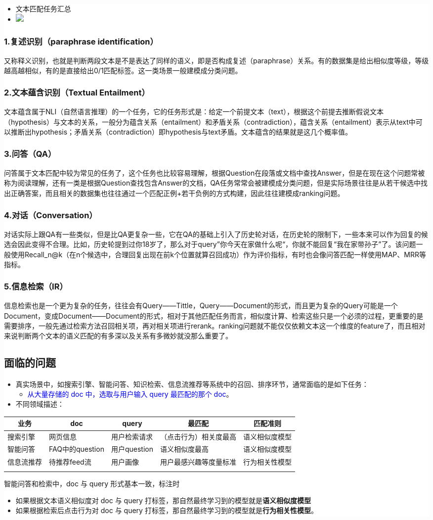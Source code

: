 - 文本匹配任务汇总
- ![](https://img-blog.csdn.net/20180705111011893?watermark/2/text/aHR0cHM6Ly9ibG9nLmNzZG4ubmV0L0RpbmdfeGlhb2ZlaQ==/font/5a6L5L2T/fontsize/400/fill/I0JBQkFCMA==/dissolve/70)


### 1.复述识别（paraphrase identification）

又称释义识别，也就是判断两段文本是不是表达了同样的语义，即是否构成复述（paraphrase）关系。有的数据集是给出相似度等级，等级越高越相似，有的是直接给出0/1匹配标签。这一类场景一般建模成分类问题。

### 2.文本蕴含识别（Textual Entailment）

文本蕴含属于NLI（自然语言推理）的一个任务，它的任务形式是：给定一个前提文本（text），根据这个前提去推断假说文本（hypothesis）与文本的关系，一般分为蕴含关系（entailment）和矛盾关系（contradiction），蕴含关系（entailment）表示从text中可以推断出hypothesis；矛盾关系（contradiction）即hypothesis与text矛盾。文本蕴含的结果就是这几个概率值。

### 3.问答（QA）

问答属于文本匹配中较为常见的任务了，这个任务也比较容易理解，根据Question在段落或文档中查找Answer，但是在现在这个问题常被称为阅读理解，还有一类是根据Question查找包含Answer的文档，QA任务常常会被建模成分类问题，但是实际场景往往是从若干候选中找出正确答案，而且相关的数据集也往往通过一个匹配正例+若干负例的方式构建，因此往往建模成ranking问题。

### 4.对话（Conversation）

对话实际上跟QA有一些类似，但是比QA更复杂一些，它在QA的基础上引入了历史轮对话，在历史轮的限制下，一些本来可以作为回复的候选会因此变得不合理。比如，历史轮提到过你18岁了，那么对于query”你今天在家做什么呢“，你就不能回复“我在家带孙子”了。该问题一般使用Recall_n@k（在n个候选中，合理回复出现在前k个位置就算召回成功）作为评价指标，有时也会像问答匹配一样使用MAP、MRR等指标。

### 5.信息检索（IR）

信息检索也是一个更为复杂的任务，往往会有Query——Tittle，Query——Document的形式，而且更为复杂的Query可能是一个Document，变成Document——Document的形式，相对于其他匹配任务而言，相似度计算、检索这些只是一个必须的过程，更重要的是需要排序，一般先通过检索方法召回相关项，再对相关项进行rerank。ranking问题就不能仅仅依赖文本这一个维度的feature了，而且相对来说判断两个文本的语义匹配的有多深以及关系有多微妙就没那么重要了。

## 面临的问题

- 真实场景中，如搜索引擎、智能问答、知识检索、信息流推荐等系统中的召回、排序环节，通常面临的是如下任务：
  - <font color='blue'>从大量存储的 doc 中，选取与用户输入 query 最匹配的那个 doc</font>。
- 不同领域描述：

|业务|doc|query|最匹配|匹配准则|
|---|---|---|---|---|
|搜索引擎|网页信息|用户检索请求|（点击行为）相关度最高|语义相似度模型|
|智能问答|FAQ中的question|用户question|语义相似度最高|语义相似度模型|
|信息流推荐|待推荐feed流|用户画像|用户最感兴趣等度量标准|行为相关性模型|
||||||

智能问答和检索中，doc 与 query 形式基本一致，标注时
- 如果根据文本语义相似度对 doc 与 query 打标签，那自然最终学习到的模型就是**语义相似度模型**
- 如果根据检索后点击行为对 doc 与 query 打标签，那自然最终学习到的模型就是**行为相关性模型**。

